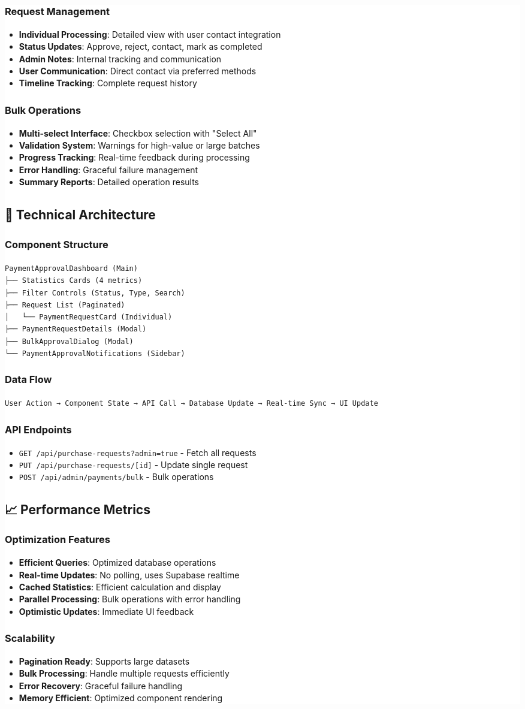 ### Request Management
- **Individual Processing**: Detailed view with user contact integration
- **Status Updates**: Approve, reject, contact, mark as completed
- **Admin Notes**: Internal tracking and communication
- **User Communication**: Direct contact via preferred methods
- **Timeline Tracking**: Complete request history

### Bulk Operations
- **Multi-select Interface**: Checkbox selection with "Select All"
- **Validation System**: Warnings for high-value or large batches
- **Progress Tracking**: Real-time feedback during processing
- **Error Handling**: Graceful failure management
- **Summary Reports**: Detailed operation results

## 🔧 Technical Architecture

### Component Structure
```
PaymentApprovalDashboard (Main)
├── Statistics Cards (4 metrics)
├── Filter Controls (Status, Type, Search)
├── Request List (Paginated)
│   └── PaymentRequestCard (Individual)
├── PaymentRequestDetails (Modal)
├── BulkApprovalDialog (Modal)
└── PaymentApprovalNotifications (Sidebar)
```

### Data Flow
```
User Action → Component State → API Call → Database Update → Real-time Sync → UI Update
```

### API Endpoints
- `GET /api/purchase-requests?admin=true` - Fetch all requests
- `PUT /api/purchase-requests/[id]` - Update single request
- `POST /api/admin/payments/bulk` - Bulk operations

## 📈 Performance Metrics

### Optimization Features
- **Efficient Queries**: Optimized database operations
- **Real-time Updates**: No polling, uses Supabase realtime
- **Cached Statistics**: Efficient calculation and display
- **Parallel Processing**: Bulk operations with error handling
- **Optimistic Updates**: Immediate UI feedback

### Scalability
- **Pagination Ready**: Supports large datasets
- **Bulk Processing**: Handle multiple requests efficiently
- **Error Recovery**: Graceful failure handling
- **Memory Efficient**: Optimized component rendering
